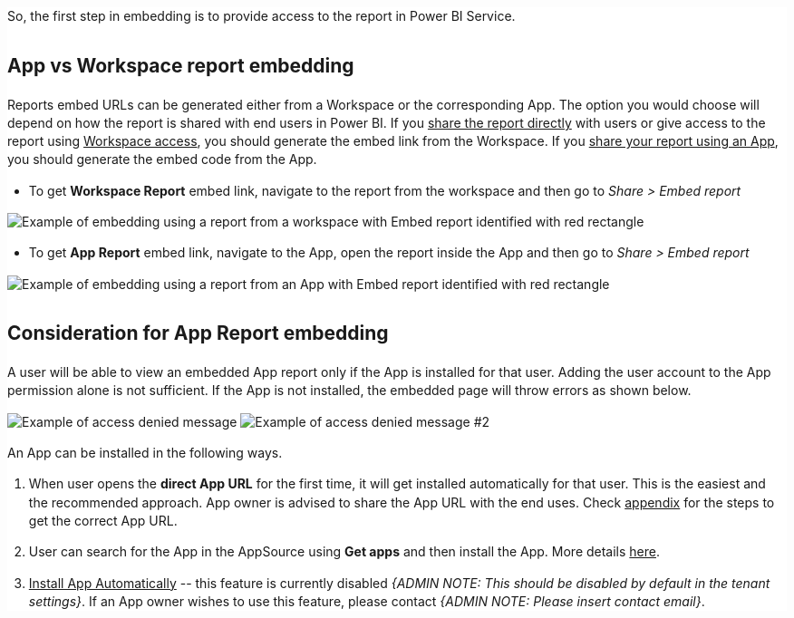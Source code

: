 So, the first step in embedding is to provide access to the report in Power BI Service.

## App vs Workspace report embedding

Reports embed URLs can be generated either from a Workspace or the
corresponding App. The option you would choose will depend on how the
report is shared with end users in Power BI. If you [share the report
directly](https://docs.microsoft.com/en-us/power-bi/collaborate-share/service-share-dashboards)
with users or give access to the report using [Workspace
access](https://docs.microsoft.com/en-us/power-bi/collaborate-share/service-new-workspaces#roles-in-the-new-workspaces),
you should generate the embed link from the Workspace. If you [share
your report using an
App](https://docs.microsoft.com/en-us/power-bi/collaborate-share/service-create-distribute-apps),
you should generate the embed code from the App.

-   To get **Workspace Report** embed link, navigate to the report from
    the workspace and then go to *Share > Embed report*

![Example of embedding using a report from a workspace with Embed report identified with red rectangle](./images/AppEmbed1.png)

-   To get **App Report** embed link, navigate to the App, open the
    report inside the App and then go to *Share > Embed report*

![Example of embedding using a report from an App with Embed report identified with red rectangle](./images/AppEmbed2.png)
## Consideration for App Report embedding

A user will be able to view an embedded App report only if the App is installed for that user. Adding the user account to the App permission alone is not sufficient. If the App is not installed, the embedded page will throw errors as shown below.

![Example of access denied message](./images/AppEmbed3.png)
![Example of access denied message #2](./images/AppEmbed4.png)

An App can be installed in the following ways.

1.  When user opens the **direct App URL** for the first time, it will
    get installed automatically for that user. This is the easiest and
    the recommended approach. App owner is advised to share the App URL
    with the end uses. Check [appendix](#get-the-correct-app-url) for
    the steps to get the correct App URL.

2.  User can search for the App in the AppSource using **Get apps** and
    then install the App. More details
    [here](https://docs.microsoft.com/en-us/power-bi/consumer/end-user-app-view).

3.  [Install App
    Automatically](https://docs.microsoft.com/en-us/power-bi/collaborate-share/service-create-distribute-apps#automatically-install-apps-for-end-users)
    -- this feature is currently disabled *{ADMIN NOTE: This should be disabled by default in the tenant settings}*. If an App owner wishes to use this feature, please contact *{ADMIN NOTE: Please insert contact email}*.
